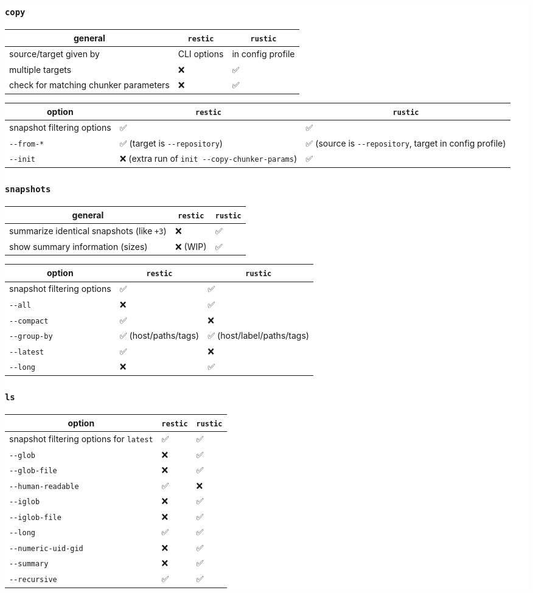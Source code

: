 ### `copy`

| general                               | `restic`    | `rustic`          |
| ------------------------------------- | ----------- | ----------------- |
| source/target given by                | CLI options | in config profile |
| multiple targets                      | ❌          | ✅                |
| check for matching chunker parameters | ❌          | ✅                |

| option                     | `restic`                                       | `rustic`                                                |
| -------------------------- | ---------------------------------------------- | ------------------------------------------------------- |
| snapshot filtering options | ✅                                             | ✅                                                      |
| `--from-*`                 | ✅ (target is `--repository`)                  | ✅ (source is `--repository`, target in config profile) |
| `--init`                   | ❌ (extra run of `init --copy-chunker-params`) | ✅                                                      |

### `snapshots`

| general                                   | `restic` | `rustic` |
| ----------------------------------------- | -------- | -------- |
| summarize identical snapshots (like `+3`) | ❌       | ✅       |
| show summary information (sizes)          | ❌ (WIP) | ✅       |

| option                     | `restic`             | `rustic`                   |
| -------------------------- | -------------------- | -------------------------- |
| snapshot filtering options | ✅                   | ✅                         |
| `--all`                    | ❌                   | ✅                         |
| `--compact`                | ✅                   | ❌                         |
| `--group-by`               | ✅ (host/paths/tags) | ✅ (host/label/paths/tags) |
| `--latest`                 | ✅                   | ❌                         |
| `--long`                   | ❌                   | ✅                         |

### `ls`

| option                                  | `restic` | `rustic` |
| --------------------------------------- | -------- | -------- |
| snapshot filtering options for `latest` | ✅       | ✅       |
| `--glob`                                | ❌       | ✅       |
| `--glob-file`                           | ❌       | ✅       |
| `--human-readable`                      | ✅       | ❌       |
| `--iglob`                               | ❌       | ✅       |
| `--iglob-file`                          | ❌       | ✅       |
| `--long`                                | ✅       | ✅       |
| `--numeric-uid-gid`                     | ❌       | ✅       |
| `--summary`                             | ❌       | ✅       |
| `--recursive`                           | ✅       | ✅       |
